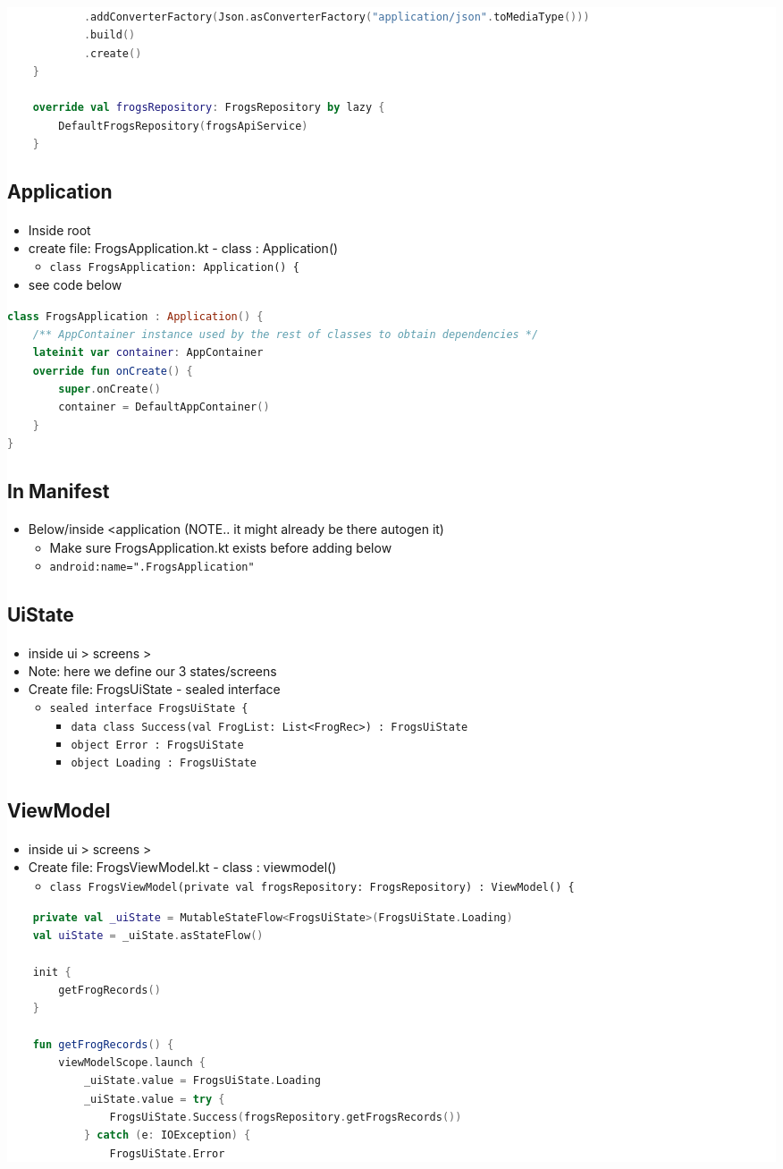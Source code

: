 ```kotlin
            .addConverterFactory(Json.asConverterFactory("application/json".toMediaType()))
            .build()
            .create()
    }

    override val frogsRepository: FrogsRepository by lazy {
        DefaultFrogsRepository(frogsApiService)
    }
```


## Application
- Inside root
- create file: FrogsApplication.kt  - class : Application()
    - `class FrogsApplication: Application() {`
- see code below
```kotlin
class FrogsApplication : Application() {
    /** AppContainer instance used by the rest of classes to obtain dependencies */
    lateinit var container: AppContainer
    override fun onCreate() {
        super.onCreate()
        container = DefaultAppContainer()
    }
}
```


## In Manifest
- Below/inside <application (NOTE.. it might already be there autogen it)
    - Make sure FrogsApplication.kt exists before adding below
    - `android:name=".FrogsApplication"`


## UiState
- inside ui > screens >
- Note: here we define our 3 states/screens
- Create file: FrogsUiState - sealed interface
    - `sealed interface FrogsUiState {`
        - `data class Success(val FrogList: List<FrogRec>) : FrogsUiState`
        - `object Error : FrogsUiState`
        - `object Loading : FrogsUiState`

## ViewModel
- inside ui > screens >
- Create file: FrogsViewModel.kt - class : viewmodel()
    - `class FrogsViewModel(private val frogsRepository: FrogsRepository) : ViewModel() {`
```kotlin
    private val _uiState = MutableStateFlow<FrogsUiState>(FrogsUiState.Loading)
    val uiState = _uiState.asStateFlow()

    init {
        getFrogRecords()
    }

    fun getFrogRecords() {
        viewModelScope.launch {
            _uiState.value = FrogsUiState.Loading
            _uiState.value = try {
                FrogsUiState.Success(frogsRepository.getFrogsRecords())
            } catch (e: IOException) {
                FrogsUiState.Error
```